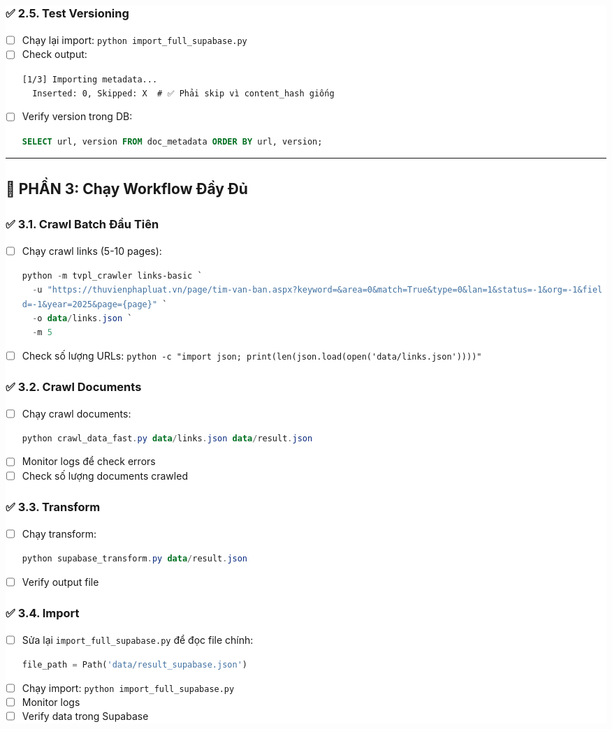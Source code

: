   ```sql
  ```

### ✅ 2.5. Test Versioning

- [ ] Chạy lại import: `python import_full_supabase.py`
- [ ] Check output:
  ```
  [1/3] Importing metadata...
    Inserted: 0, Skipped: X  # ✅ Phải skip vì content_hash giống
  ```
- [ ] Verify version trong DB:
  ```sql
  SELECT url, version FROM doc_metadata ORDER BY url, version;
  ```

---

## 🚀 PHẦN 3: Chạy Workflow Đầy Đủ

### ✅ 3.1. Crawl Batch Đầu Tiên

- [ ] Chạy crawl links (5-10 pages):
  ```powershell
  python -m tvpl_crawler links-basic `
    -u "https://thuvienphapluat.vn/page/tim-van-ban.aspx?keyword=&area=0&match=True&type=0&lan=1&status=-1&org=-1&field=-1&year=2025&page={page}" `
    -o data/links.json `
    -m 5
  ```
- [ ] Check số lượng URLs: `python -c "import json; print(len(json.load(open('data/links.json'))))"`

### ✅ 3.2. Crawl Documents

- [ ] Chạy crawl documents:
  ```powershell
  python crawl_data_fast.py data/links.json data/result.json
  ```
- [ ] Monitor logs để check errors
- [ ] Check số lượng documents crawled

### ✅ 3.3. Transform

- [ ] Chạy transform:
  ```powershell
  python supabase_transform.py data/result.json
  ```
- [ ] Verify output file

### ✅ 3.4. Import

- [ ] Sửa lại `import_full_supabase.py` để đọc file chính:
  ```python
  file_path = Path('data/result_supabase.json')
  ```
- [ ] Chạy import: `python import_full_supabase.py`
- [ ] Monitor logs
- [ ] Verify data trong Supabase
